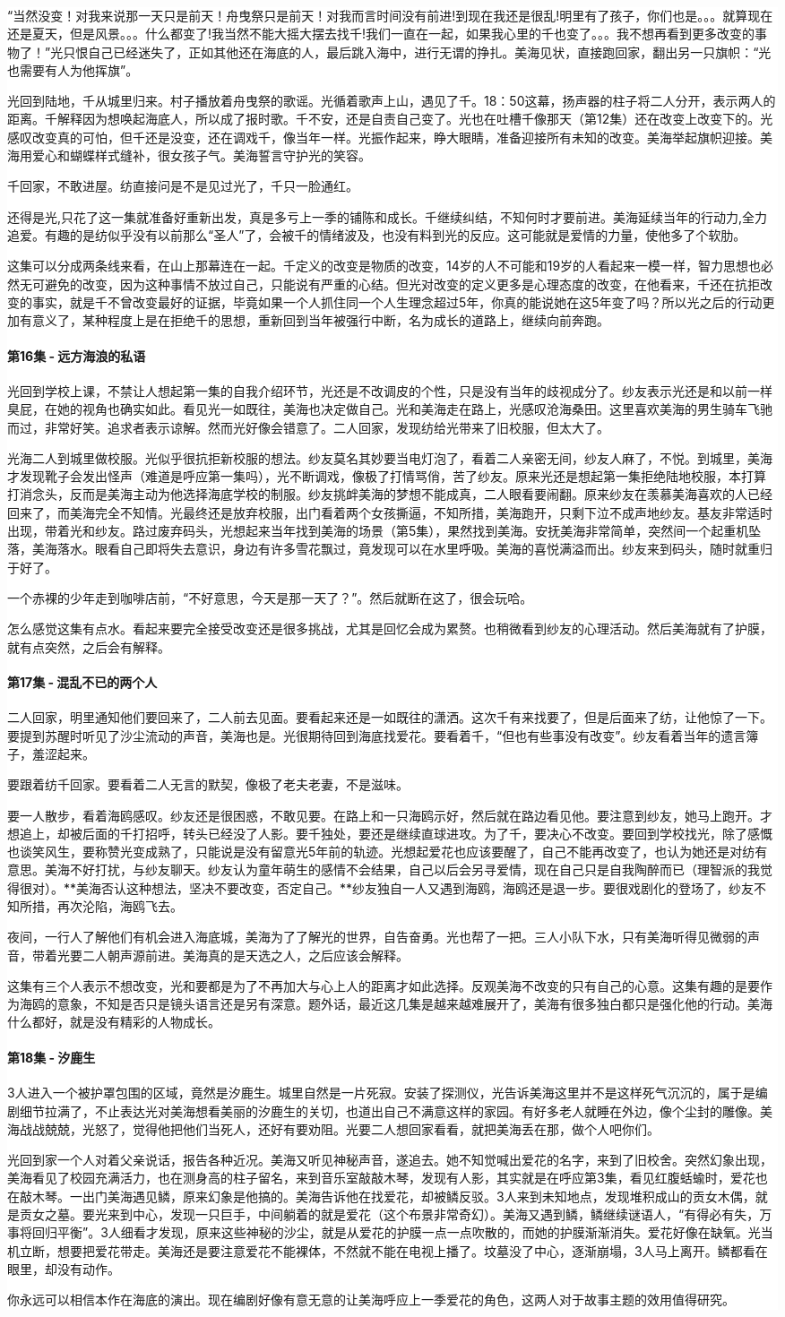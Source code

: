 “当然没变！对我来说那一天只是前天！舟曳祭只是前天！对我而言时间没有前进!到现在我还是很乱!明里有了孩子，你们也是。。。就算现在还是夏天，但是风景。。。什么都变了!我当然不能大摇大摆去找千!我们一直在一起，如果我心里的千也变了。。。我不想再看到更多改变的事物了！”光只恨自己已经迷失了，正如其他还在海底的人，最后跳入海中，进行无谓的挣扎。美海见状，直接跑回家，翻出另一只旗帜：“光也需要有人为他挥旗”。

光回到陆地，千从城里归来。村子播放着舟曳祭的歌谣。光循着歌声上山，遇见了千。18：50这幕，扬声器的柱子将二人分开，表示两人的距离。千解释因为想唤起海底人，所以成了报时歌。千不安，还是自责自己变了。光也在吐槽千像那天（第12集）还在改变上改变下的。光感叹改变真的可怕，但千还是没变，还在调戏千，像当年一样。光振作起来，睁大眼睛，准备迎接所有未知的改变。美海举起旗帜迎接。美海用爱心和蝴蝶样式缝补，很女孩子气。美海誓言守护光的笑容。

千回家，不敢进屋。纺直接问是不是见过光了，千只一脸通红。

还得是光,只花了这一集就准备好重新出发，真是多亏上一季的铺陈和成长。千继续纠结，不知何时才要前进。美海延续当年的行动力,全力追爱。有趣的是纺似乎没有以前那么“圣人”了，会被千的情绪波及，也没有料到光的反应。这可能就是爱情的力量，使他多了个软肋。

这集可以分成两条线来看，在山上那幕连在一起。千定义的改变是物质的改变，14岁的人不可能和19岁的人看起来一模一样，智力思想也必然无可避免的改变，因为这种事情不放过自己，只能说有严重的心结。但光对改变的定义更多是心理态度的改变，在他看来，千还在抗拒改变的事实，就是千不曾改变最好的证据，毕竟如果一个人抓住同一个人生理念超过5年，你真的能说她在这5年变了吗？所以光之后的行动更加有意义了，某种程度上是在拒绝千的思想，重新回到当年被强行中断，名为成长的道路上，继续向前奔跑。

#### 第16集 - 远方海浪的私语
光回到学校上课，不禁让人想起第一集的自我介绍环节，光还是不改调皮的个性，只是没有当年的歧视成分了。纱友表示光还是和以前一样臭屁，在她的视角也确实如此。看见光一如既往，美海也决定做自己。光和美海走在路上，光感叹沧海桑田。这里喜欢美海的男生骑车飞驰而过，非常好笑。追求者表示谅解。然而光好像会错意了。二人回家，发现纺给光带来了旧校服，但太大了。

光海二人到城里做校服。光似乎很抗拒新校服的想法。纱友莫名其妙要当电灯泡了，看着二人亲密无间，纱友人麻了，不悦。到城里，美海才发现靴子会发出怪声（难道是呼应第一集吗），光不断调戏，像极了打情骂俏，苦了纱友。原来光还是想起第一集拒绝陆地校服，本打算打消念头，反而是美海主动为他选择海底学校的制服。纱友挑衅美海的梦想不能成真，二人眼看要闹翻。原来纱友在羡慕美海喜欢的人已经回来了，而美海完全不知情。光最终还是放弃校服，出门看着两个女孩撕逼，不知所措，美海跑开，只剩下泣不成声地纱友。基友非常适时出现，带着光和纱友。路过废弃码头，光想起来当年找到美海的场景（第5集），果然找到美海。安抚美海非常简单，突然间一个起重机坠落，美海落水。眼看自己即将失去意识，身边有许多雪花飘过，竟发现可以在水里呼吸。美海的喜悦满溢而出。纱友来到码头，随时就重归于好了。

一个赤裸的少年走到咖啡店前，“不好意思，今天是那一天了？”。然后就断在这了，很会玩哈。

怎么感觉这集有点水。看起来要完全接受改变还是很多挑战，尤其是回忆会成为累赘。也稍微看到纱友的心理活动。然后美海就有了护膜，就有点突然，之后会有解释。


#### 第17集 - 混乱不已的两个人
二人回家，明里通知他们要回来了，二人前去见面。要看起来还是一如既往的潇洒。这次千有来找要了，但是后面来了纺，让他惊了一下。要提到苏醒时听见了沙尘流动的声音，美海也是。光很期待回到海底找爱花。要看着千，“但也有些事没有改变”。纱友看着当年的遗言簿子，羞涩起来。

要跟着纺千回家。要看着二人无言的默契，像极了老夫老妻，不是滋味。

要一人散步，看着海鸥感叹。纱友还是很困惑，不敢见要。在路上和一只海鸥示好，然后就在路边看见他。要注意到纱友，她马上跑开。才想追上，却被后面的千打招呼，转头已经没了人影。要千独处，要还是继续直球进攻。为了千，要决心不改变。要回到学校找光，除了感慨也谈笑风生，要称赞光变成熟了，只能说是没有留意光5年前的轨迹。光想起爱花也应该要醒了，自己不能再改变了，也认为她还是对纺有意思。美海不好打扰，与纱友聊天。纱友认为童年萌生的感情不会结果，自己以后会另寻爱情，现在自己只是自我陶醉而已（理智派的我觉得很对）。**美海否认这种想法，坚决不要改变，否定自己。**纱友独自一人又遇到海鸥，海鸥还是退一步。要很戏剧化的登场了，纱友不知所措，再次沦陷，海鸥飞去。

夜间，一行人了解他们有机会进入海底城，美海为了了解光的世界，自告奋勇。光也帮了一把。三人小队下水，只有美海听得见微弱的声音，带着光要二人朝声源前进。美海真的是天选之人，之后应该会解释。

这集有三个人表示不想改变，光和要都是为了不再加大与心上人的距离才如此选择。反观美海不改变的只有自己的心意。这集有趣的是要作为海鸥的意象，不知是否只是镜头语言还是另有深意。题外话，最近这几集是越来越难展开了，美海有很多独白都只是强化他的行动。美海什么都好，就是没有精彩的人物成长。

#### 第18集 - 汐鹿生
3人进入一个被护罩包围的区域，竟然是汐鹿生。城里自然是一片死寂。安装了探测仪，光告诉美海这里并不是这样死气沉沉的，属于是编剧细节拉满了，不止表达光对美海想看美丽的汐鹿生的关切，也道出自己不满意这样的家园。有好多老人就睡在外边，像个尘封的雕像。美海战战兢兢，光怒了，觉得他把他们当死人，还好有要劝阻。光要二人想回家看看，就把美海丢在那，做个人吧你们。

光回到家一个人对着父亲说话，报告各种近况。美海又听见神秘声音，遂追去。她不知觉喊出爱花的名字，来到了旧校舍。突然幻象出现，美海看见了校园充满活力，也在测身高的柱子留名，来到音乐室敲敲木琴，发现有人影，其实就是在呼应第3集，看见红腹蛞蝓时，爱花也在敲木琴。一出门美海遇见鳞，原来幻象是他搞的。美海告诉他在找爱花，却被鳞反驳。3人来到未知地点，发现堆积成山的贡女木偶，就是贡女之墓。要光来到中心，发现一只巨手，中间躺着的就是爱花（这个布景非常奇幻）。美海又遇到鳞，鳞继续谜语人，“有得必有失，万事将回归平衡”。3人细看才发现，原来这些神秘的沙尘，就是从爱花的护膜一点一点吹散的，而她的护膜渐渐消失。爱花好像在缺氧。光当机立断，想要把爱花带走。美海还是要注意爱花不能裸体，不然就不能在电视上播了。坟墓没了中心，逐渐崩塌，3人马上离开。鳞都看在眼里，却没有动作。

你永远可以相信本作在海底的演出。现在编剧好像有意无意的让美海呼应上一季爱花的角色，这两人对于故事主题的效用值得研究。
